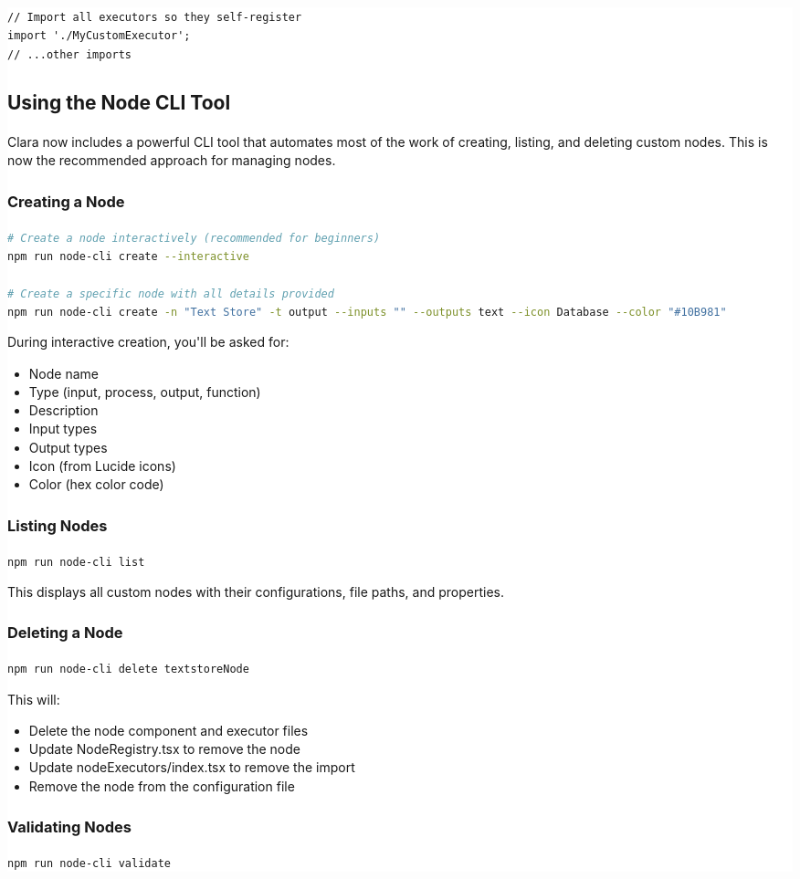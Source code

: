 ```tsx
// Import all executors so they self-register
import './MyCustomExecutor';
// ...other imports
```

## Using the Node CLI Tool

Clara now includes a powerful CLI tool that automates most of the work of creating, listing, and deleting custom nodes. This is now the recommended approach for managing nodes.

### Creating a Node

```bash
# Create a node interactively (recommended for beginners)
npm run node-cli create --interactive

# Create a specific node with all details provided
npm run node-cli create -n "Text Store" -t output --inputs "" --outputs text --icon Database --color "#10B981"
```

During interactive creation, you'll be asked for:
- Node name
- Type (input, process, output, function)
- Description
- Input types
- Output types
- Icon (from Lucide icons)
- Color (hex color code)

### Listing Nodes

```bash
npm run node-cli list
```

This displays all custom nodes with their configurations, file paths, and properties.

### Deleting a Node

```bash
npm run node-cli delete textstoreNode
```

This will:
- Delete the node component and executor files
- Update NodeRegistry.tsx to remove the node
- Update nodeExecutors/index.tsx to remove the import
- Remove the node from the configuration file

### Validating Nodes

```bash
npm run node-cli validate
```
